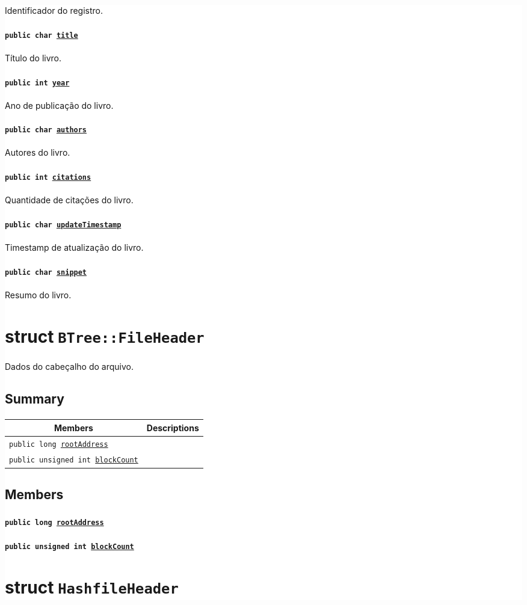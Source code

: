 Identificador do registro.

#### `public char `[`title`](#struct_entry_1a26935b949c65094ed044b1d4cadb54aa) 

Título do livro.

#### `public int `[`year`](#struct_entry_1a1a393c4206138f4a2c801ce43058e837) 

Ano de publicação do livro.

#### `public char `[`authors`](#struct_entry_1a7c84be89510bc6c4332b9b5a344eefb9) 

Autores do livro.

#### `public int `[`citations`](#struct_entry_1af3c7ba96953787b54f0d49ff21d7d2b7) 

Quantidade de citações do livro.

#### `public char `[`updateTimestamp`](#struct_entry_1a650c6431d85f79b2bec978744caefedd) 

Timestamp de atualização do livro.

#### `public char `[`snippet`](#struct_entry_1a7ac60a5be36b28e48ac0efa4be08c7da) 

Resumo do livro.

# struct `BTree::FileHeader` 

Dados do cabeçalho do arquivo.

## Summary

 Members                        | Descriptions                                
--------------------------------|---------------------------------------------
`public long `[`rootAddress`](#struct_b_tree_1_1_file_header_1a31311da126e8c4c24892bc94be578a0c) | 
`public unsigned int `[`blockCount`](#struct_b_tree_1_1_file_header_1a7b665b927c85653445cc391fa6e8d740) | 

## Members

#### `public long `[`rootAddress`](#struct_b_tree_1_1_file_header_1a31311da126e8c4c24892bc94be578a0c) 

#### `public unsigned int `[`blockCount`](#struct_b_tree_1_1_file_header_1a7b665b927c85653445cc391fa6e8d740) 

# struct `HashfileHeader` 
